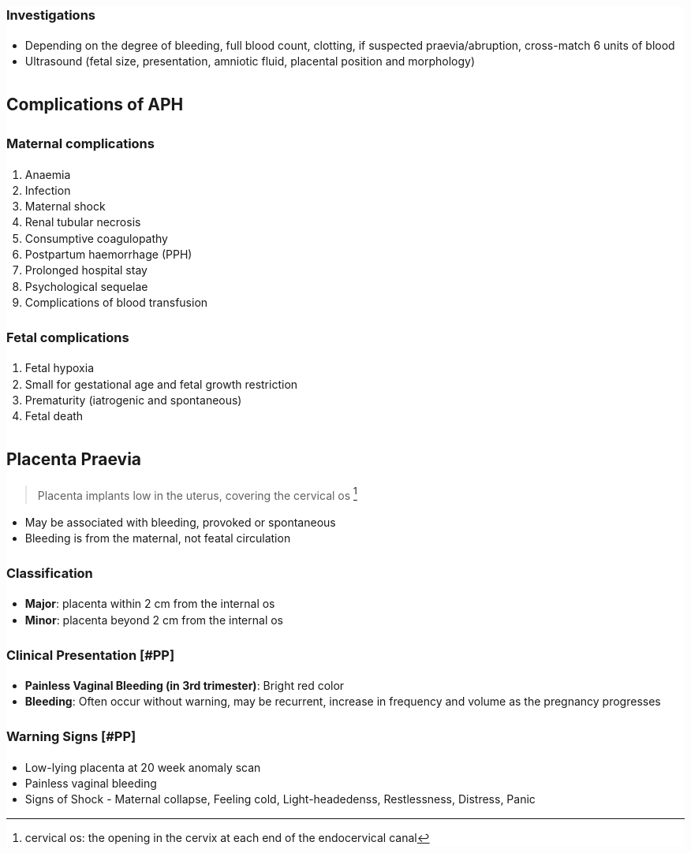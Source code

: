 ### Investigations

- Depending on the degree of bleeding, full blood count, clotting, if suspected praevia/abruption, cross-match 6 units of blood
- Ultrasound (fetal size, presentation, amniotic fluid, placental position and morphology)

## Complications of APH

### Maternal complications

1. Anaemia
1. Infection
1. Maternal shock
1. Renal tubular necrosis
1. Consumptive coagulopathy
1. Postpartum haemorrhage (PPH)
1. Prolonged hospital stay
1. Psychological sequelae
1. Complications of blood transfusion

### Fetal complications

1. Fetal hypoxia
1. Small for gestational age and fetal growth restriction
1. Prematurity (iatrogenic and spontaneous)
1. Fetal death

## Placenta Praevia

> Placenta implants low in the uterus, covering the cervical os [^1]

- May be associated with bleeding, provoked or spontaneous
- Bleeding is from the maternal, not featal circulation

### Classification

- **Major**: placenta within 2 cm from the internal os
- **Minor**: placenta beyond 2 cm from the internal os

[^1]: cervical os: the opening in the cervix at each end of the endocervical canal

### Clinical Presentation [#PP]

- **Painless Vaginal Bleeding (in 3rd trimester)**: Bright red color
- **Bleeding**: Often occur without warning, may be recurrent, increase in frequency and volume as the pregnancy progresses

### Warning Signs [#PP]

- Low-lying placenta at 20 week anomaly scan
- Painless vaginal bleeding
- Signs of Shock - Maternal collapse, Feeling cold, Light-headedenss, Restlessness, Distress, Panic


[^2]: Curettage: A surgical cleaning or scraping of a body part (as the uterus)
[^3]: Myomectomy: Removal of uterine leiomyomas (fibroids)